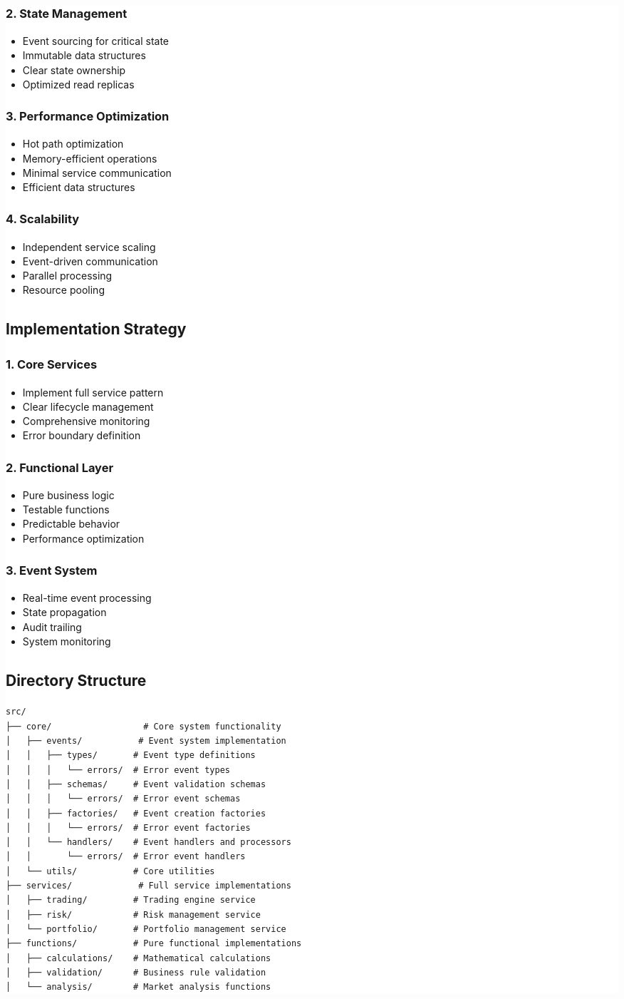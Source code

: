 ### 2. State Management
- Event sourcing for critical state
- Immutable data structures
- Clear state ownership
- Optimized read replicas

### 3. Performance Optimization
- Hot path optimization
- Memory-efficient operations
- Minimal service communication
- Efficient data structures

### 4. Scalability
- Independent service scaling
- Event-driven communication
- Parallel processing
- Resource pooling

## Implementation Strategy

### 1. Core Services
- Implement full service pattern
- Clear lifecycle management
- Comprehensive monitoring
- Error boundary definition

### 2. Functional Layer
- Pure business logic
- Testable functions
- Predictable behavior
- Performance optimization

### 3. Event System
- Real-time event processing
- State propagation
- Audit trailing
- System monitoring

## Directory Structure
```
src/
├── core/                  # Core system functionality
│   ├── events/           # Event system implementation
│   │   ├── types/       # Event type definitions
│   │   │   └── errors/  # Error event types
│   │   ├── schemas/     # Event validation schemas
│   │   │   └── errors/  # Error event schemas
│   │   ├── factories/   # Event creation factories
│   │   │   └── errors/  # Error event factories
│   │   └── handlers/    # Event handlers and processors
│   │       └── errors/  # Error event handlers
│   └── utils/           # Core utilities
├── services/             # Full service implementations
│   ├── trading/         # Trading engine service
│   ├── risk/            # Risk management service
│   └── portfolio/       # Portfolio management service
├── functions/           # Pure functional implementations
│   ├── calculations/    # Mathematical calculations
│   ├── validation/      # Business rule validation
│   └── analysis/        # Market analysis functions
```